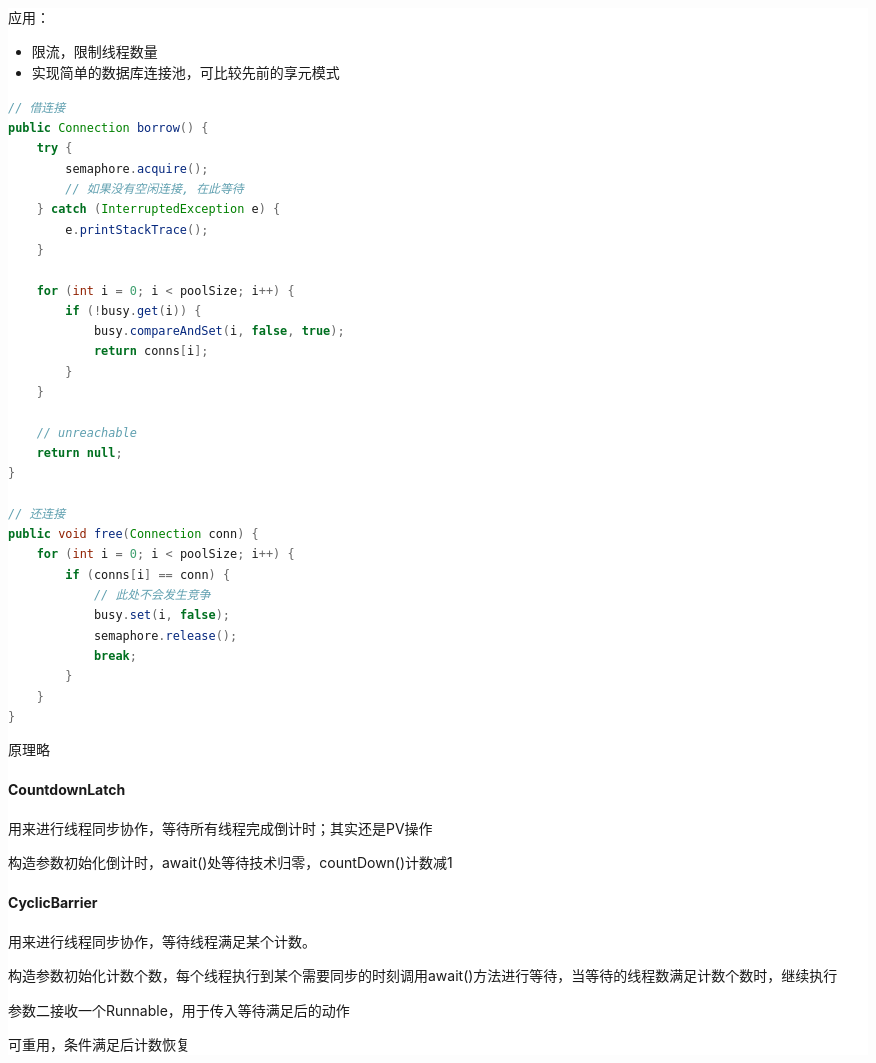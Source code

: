 应用：

* 限流，限制线程数量
* 实现简单的数据库连接池，可比较先前的享元模式

```java
// 借连接
public Connection borrow() {
    try {
        semaphore.acquire();
        // 如果没有空闲连接, 在此等待
    } catch (InterruptedException e) {
        e.printStackTrace();
    }

    for (int i = 0; i < poolSize; i++) {
        if (!busy.get(i)) {
            busy.compareAndSet(i, false, true);
            return conns[i];
        }
    }

    // unreachable
    return null;
}

// 还连接
public void free(Connection conn) {
    for (int i = 0; i < poolSize; i++) {
        if (conns[i] == conn) {
            // 此处不会发生竞争
            busy.set(i, false);
            semaphore.release();
            break;
        }
    }
}
```

原理略

#### CountdownLatch

用来进行线程同步协作，等待所有线程完成倒计时；其实还是PV操作

构造参数初始化倒计时，await()处等待技术归零，countDown()计数减1

#### CyclicBarrier

用来进行线程同步协作，等待线程满足某个计数。

构造参数初始化计数个数，每个线程执行到某个需要同步的时刻调用await()方法进行等待，当等待的线程数满足计数个数时，继续执行

参数二接收一个Runnable，用于传入等待满足后的动作

可重用，条件满足后计数恢复
